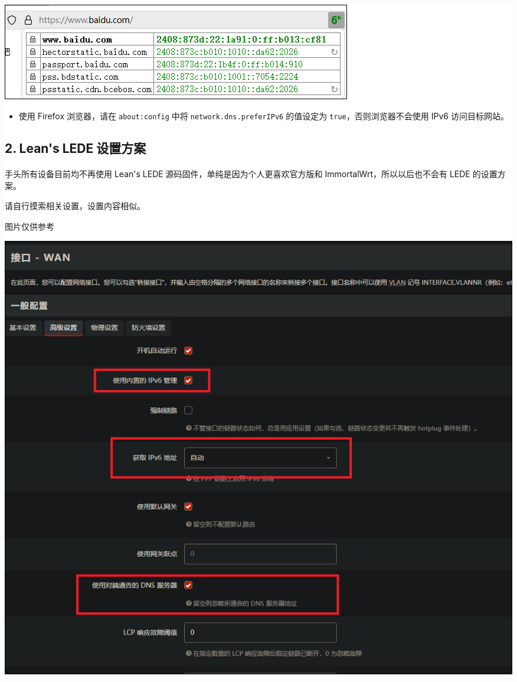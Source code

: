 ![](doc/ipv6/openwrt/pics/firefox.png)  

* 使用 Firefox 浏览器，请在 `about:config` 中将 `network.dns.preferIPv6` 的值设定为 `true`，否则浏览器不会使用 IPv6 访问目标网站。  

## 2. Lean's LEDE 设置方案  

手头所有设备目前均不再使用 Lean's LEDE 源码固件，单纯是因为个人更喜欢官方版和 ImmortalWrt，所以以后也不会有 LEDE 的设置方案。  

请自行摸索相关设置，设置内容相似。   

图片仅供参考  

![](doc/ipv6/lede/pics/lede6-1.png)  

